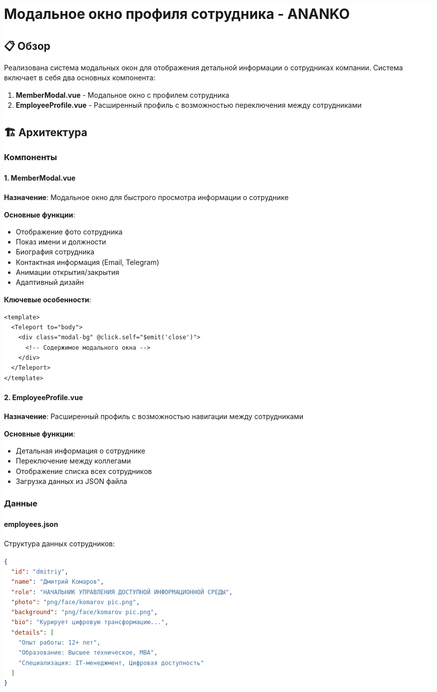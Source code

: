 # Модальное окно профиля сотрудника - ANANKO

## 📋 Обзор

Реализована система модальных окон для отображения детальной информации о сотрудниках компании. Система включает в себя два основных компонента:

1. **MemberModal.vue** - Модальное окно с профилем сотрудника
2. **EmployeeProfile.vue** - Расширенный профиль с возможностью переключения между сотрудниками

## 🏗️ Архитектура

### Компоненты

#### 1. MemberModal.vue
**Назначение**: Модальное окно для быстрого просмотра информации о сотруднике

**Основные функции**:
- Отображение фото сотрудника
- Показ имени и должности
- Биография сотрудника
- Контактная информация (Email, Telegram)
- Анимации открытия/закрытия
- Адаптивный дизайн

**Ключевые особенности**:
```vue
<template>
  <Teleport to="body">
    <div class="modal-bg" @click.self="$emit('close')">
      <!-- Содержимое модального окна -->
    </div>
  </Teleport>
</template>
```

#### 2. EmployeeProfile.vue
**Назначение**: Расширенный профиль с возможностью навигации между сотрудниками

**Основные функции**:
- Детальная информация о сотруднике
- Переключение между коллегами
- Отображение списка всех сотрудников
- Загрузка данных из JSON файла

### Данные

#### employees.json
Структура данных сотрудников:
```json
{
  "id": "dmitriy",
  "name": "Дмитрий Комаров",
  "role": "НАЧАЛЬНИК УПРАВЛЕНИЯ ДОСТУПНОЙ ИНФОРМАЦИОННОЙ СРЕДЫ",
  "photo": "png/face/komarov pic.png",
  "background": "png/face/komarov pic.png",
  "bio": "Курирует цифровую трансформацию...",
  "details": [
    "Опыт работы: 12+ лет",
    "Образование: Высшее техническое, MBA",
    "Специализация: IT-менеджмент, Цифровая доступность"
  ]
}
```